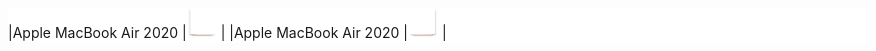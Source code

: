 |Apple MacBook Air 2020                      |<img src='https://raw.githubusercontent.com/vinayshanbhag/images/main/preprocessed/apple_macbook_air_2020_8.jpg' height='30'>                     |
|Apple MacBook Air 2020                      |<img src='https://raw.githubusercontent.com/vinayshanbhag/images/main/preprocessed/apple_macbook_air_2020_9.jpg' height='30'>                     |